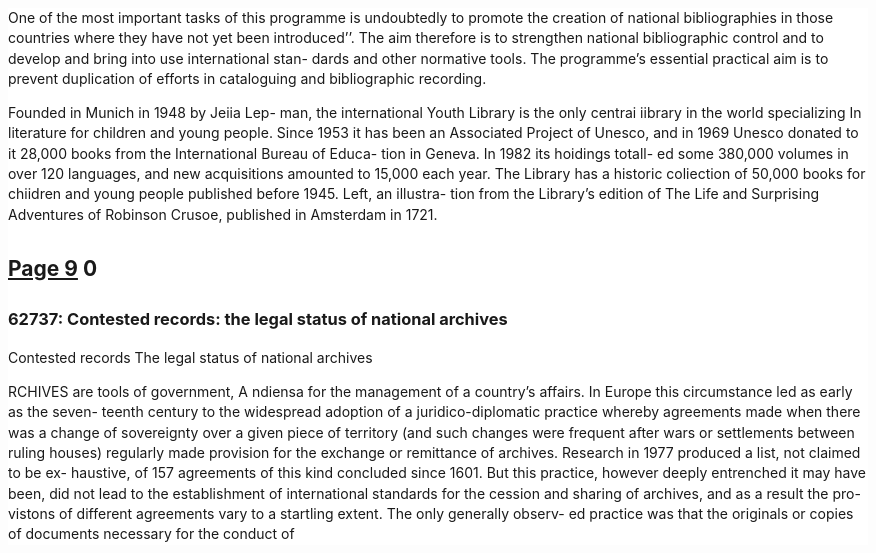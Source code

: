 One of the most important tasks of this 
programme is undoubtedly to promote 
the creation of national bibliographies 
in those countries where they have not 
yet been introduced’’. The aim 
therefore is to strengthen national 
bibliographic control and to develop 
and bring into use international stan- 
dards and other normative tools. The 
programme’s essential practical aim is 
to prevent duplication of efforts in 
cataloguing and bibliographic 
recording. 
  
Founded in Munich in 1948 by Jeiia Lep- 
man, the international Youth Library is 
the only centrai iibrary in the world 
specializing In literature for children and 
young people. Since 1953 it has been an 
Associated Project of Unesco, and in 
1969 Unesco donated to it 28,000 books 
from the International Bureau of Educa- 
tion in Geneva. In 1982 its hoidings totall- 
ed some 380,000 volumes in over 120 
languages, and new acquisitions 
amounted to 15,000 each year. The 
Library has a historic coliection of 50,000 
books for chiidren and young people 
published before 1945. Left, an illustra- 
tion from the Library’s edition of The Life 
and Surprising Adventures of Robinson 
Crusoe, published in Amsterdam in 1721.

## [Page 9](062882engo.pdf#page=9) 0

### 62737: Contested records: the legal status of national archives

Contested records 
The legal status of national archives 
 
RCHIVES are tools of government, 
A ndiensa for the management 
of a country’s affairs. In Europe 
this circumstance led as early as the seven- 
teenth century to the widespread adoption 
of a juridico-diplomatic practice whereby 
agreements made when there was a change 
of sovereignty over a given piece of territory 
(and such changes were frequent after wars 
or settlements between ruling houses) 
regularly made provision for the exchange 
or remittance of archives. Research in 1977 
produced a list, not claimed to be ex- 
haustive, of 157 agreements of this kind 
concluded since 1601. But this practice, 
however deeply entrenched it may have 
been, did not lead to the establishment of 
international standards for the cession and 
sharing of archives, and as a result the pro- 
vistons of different agreements vary to a 
startling extent. The only generally observ- 
ed practice was that the originals or copies 
of documents necessary for the conduct of 